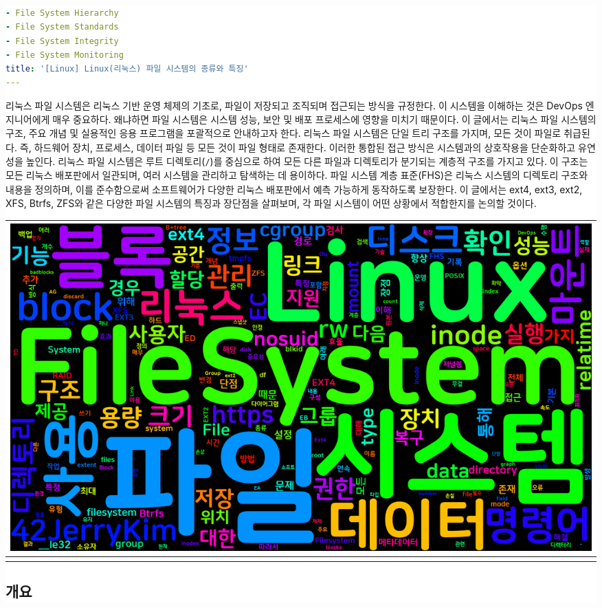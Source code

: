 ```yaml
- File System Hierarchy
- File System Standards
- File System Integrity
- File System Monitoring
title: '[Linux] Linux(리눅스) 파일 시스템의 종류와 특징'
---
```


리눅스 파일 시스템은 리눅스 기반 운영 체제의 기초로, 파일이 저장되고 조직되며 접근되는 방식을 규정한다. 이 시스템을 이해하는 것은 DevOps 엔지니어에게 매우 중요하다. 왜냐하면 파일 시스템은 시스템 성능, 보안 및 배포 프로세스에 영향을 미치기 때문이다. 이 글에서는 리눅스 파일 시스템의 구조, 주요 개념 및 실용적인 응용 프로그램을 포괄적으로 안내하고자 한다. 리눅스 파일 시스템은 단일 트리 구조를 가지며, 모든 것이 파일로 취급된다. 즉, 하드웨어 장치, 프로세스, 데이터 파일 등 모든 것이 파일 형태로 존재한다. 이러한 통합된 접근 방식은 시스템과의 상호작용을 단순화하고 유연성을 높인다. 리눅스 파일 시스템은 루트 디렉토리(`/`)를 중심으로 하여 모든 다른 파일과 디렉토리가 분기되는 계층적 구조를 가지고 있다. 이 구조는 모든 리눅스 배포판에서 일관되며, 여러 시스템을 관리하고 탐색하는 데 용이하다. 파일 시스템 계층 표준(FHS)은 리눅스 시스템의 디렉토리 구조와 내용을 정의하며, 이를 준수함으로써 소프트웨어가 다양한 리눅스 배포판에서 예측 가능하게 동작하도록 보장한다. 이 글에서는 ext4, ext3, ext2, XFS, Btrfs, ZFS와 같은 다양한 파일 시스템의 특징과 장단점을 살펴보며, 각 파일 시스템이 어떤 상황에서 적합한지를 논의할 것이다.


|![](/assets/images/2024/2024-09-09-file-system.png)|
|:---:|
||








## 개요
